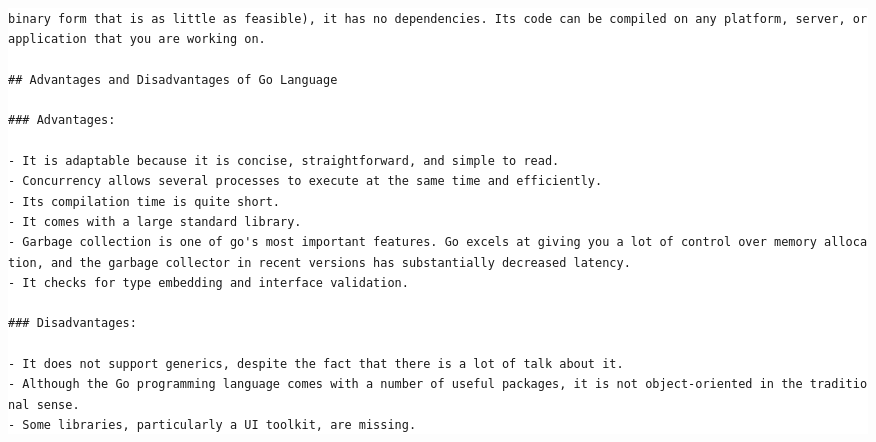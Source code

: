 ```
binary form that is as little as feasible), it has no dependencies. Its code can be compiled on any platform, server, or application that you are working on.

## Advantages and Disadvantages of Go Language

### Advantages:  

- It is adaptable because it is concise, straightforward, and simple to read.
- Concurrency allows several processes to execute at the same time and efficiently.
- Its compilation time is quite short.
- It comes with a large standard library.
- Garbage collection is one of go's most important features. Go excels at giving you a lot of control over memory allocation, and the garbage collector in recent versions has substantially decreased latency.
- It checks for type embedding and interface validation.

### Disadvantages:  

- It does not support generics, despite the fact that there is a lot of talk about it.
- Although the Go programming language comes with a number of useful packages, it is not object-oriented in the traditional sense.
- Some libraries, particularly a UI toolkit, are missing.
